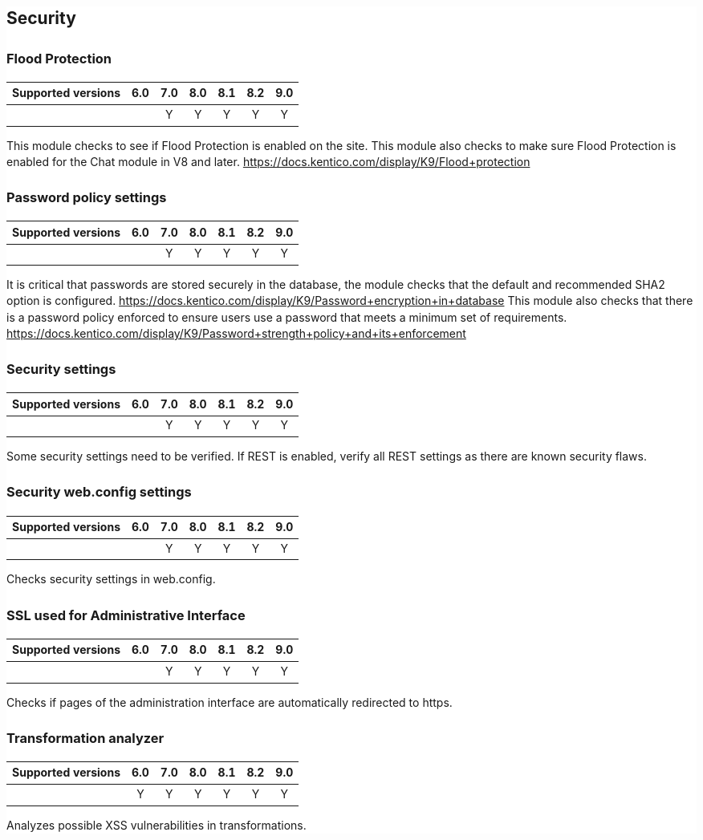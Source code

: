 
## Security
### Flood Protection
| Supported versions | 6.0 | 7.0 | 8.0 | 8.1 | 8.2 | 9.0 |
| ------------------ |:---:|:---:|:---:|:---:|:---:|:---:|
|                    |     |  Y  |  Y  |  Y  |  Y  |  Y  |
This module checks to see if Flood Protection is enabled on the site. This module also checks to make sure Flood Protection is enabled for the Chat module in V8 and later. https://docs.kentico.com/display/K9/Flood+protection

### Password policy settings
| Supported versions | 6.0 | 7.0 | 8.0 | 8.1 | 8.2 | 9.0 |
| ------------------ |:---:|:---:|:---:|:---:|:---:|:---:|
|                    |     |  Y  |  Y  |  Y  |  Y  |  Y  |
It is critical that passwords are stored securely in the database, the module checks that the default and recommended SHA2 option is configured. https://docs.kentico.com/display/K9/Password+encryption+in+database This module also checks that there is a password policy enforced to ensure users use a password that meets a minimum set of requirements. https://docs.kentico.com/display/K9/Password+strength+policy+and+its+enforcement

### Security settings
| Supported versions | 6.0 | 7.0 | 8.0 | 8.1 | 8.2 | 9.0 |
| ------------------ |:---:|:---:|:---:|:---:|:---:|:---:|
|                    |     |  Y  |  Y  |  Y  |  Y  |  Y  |
Some security settings need to be verified. If REST is enabled, verify all REST settings as there are known security flaws.

### Security web.config settings
| Supported versions | 6.0 | 7.0 | 8.0 | 8.1 | 8.2 | 9.0 |
| ------------------ |:---:|:---:|:---:|:---:|:---:|:---:|
|                    |     |  Y  |  Y  |  Y  |  Y  |  Y  |
Checks security settings in web.config.

### SSL used for Administrative Interface
| Supported versions | 6.0 | 7.0 | 8.0 | 8.1 | 8.2 | 9.0 |
| ------------------ |:---:|:---:|:---:|:---:|:---:|:---:|
|                    |     |  Y  |  Y  |  Y  |  Y  |  Y  |
Checks if pages of the administration interface are automatically redirected to https.

### Transformation analyzer
| Supported versions | 6.0 | 7.0 | 8.0 | 8.1 | 8.2 | 9.0 |
| ------------------ |:---:|:---:|:---:|:---:|:---:|:---:|
|                    |  Y  |  Y  |  Y  |  Y  |  Y  |  Y  |
Analyzes possible XSS vulnerabilities in transformations.
